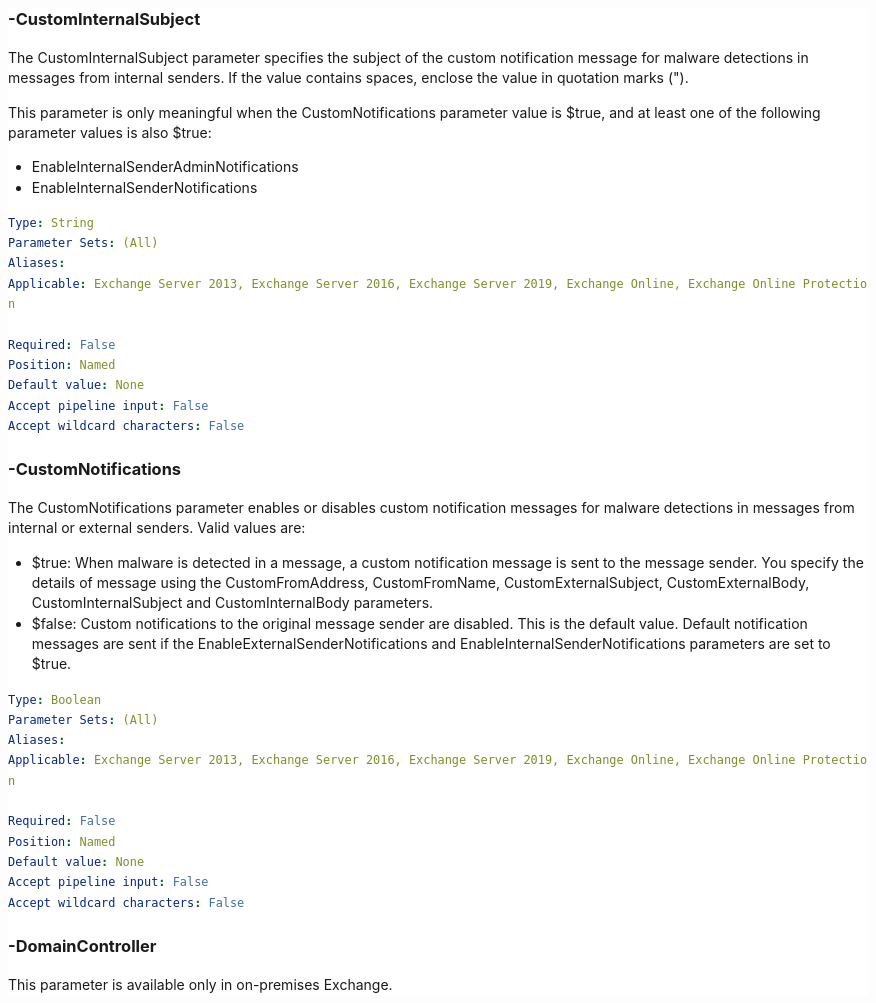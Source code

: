 ### -CustomInternalSubject
The CustomInternalSubject parameter specifies the subject of the custom notification message for malware detections in messages from internal senders. If the value contains spaces, enclose the value in quotation marks (").

This parameter is only meaningful when the CustomNotifications parameter value is $true, and at least one of the following parameter values is also $true:

- EnableInternalSenderAdminNotifications
- EnableInternalSenderNotifications

```yaml
Type: String
Parameter Sets: (All)
Aliases:
Applicable: Exchange Server 2013, Exchange Server 2016, Exchange Server 2019, Exchange Online, Exchange Online Protection

Required: False
Position: Named
Default value: None
Accept pipeline input: False
Accept wildcard characters: False
```

### -CustomNotifications
The CustomNotifications parameter enables or disables custom notification messages for malware detections in messages from internal or external senders. Valid values are:

- $true: When malware is detected in a message, a custom notification message is sent to the message sender. You specify the details of message using the CustomFromAddress, CustomFromName, CustomExternalSubject, CustomExternalBody, CustomInternalSubject and CustomInternalBody parameters.
- $false: Custom notifications to the original message sender are disabled. This is the default value. Default notification messages are sent if the EnableExternalSenderNotifications and EnableInternalSenderNotifications parameters are set to $true.

```yaml
Type: Boolean
Parameter Sets: (All)
Aliases:
Applicable: Exchange Server 2013, Exchange Server 2016, Exchange Server 2019, Exchange Online, Exchange Online Protection

Required: False
Position: Named
Default value: None
Accept pipeline input: False
Accept wildcard characters: False
```

### -DomainController
This parameter is available only in on-premises Exchange.
